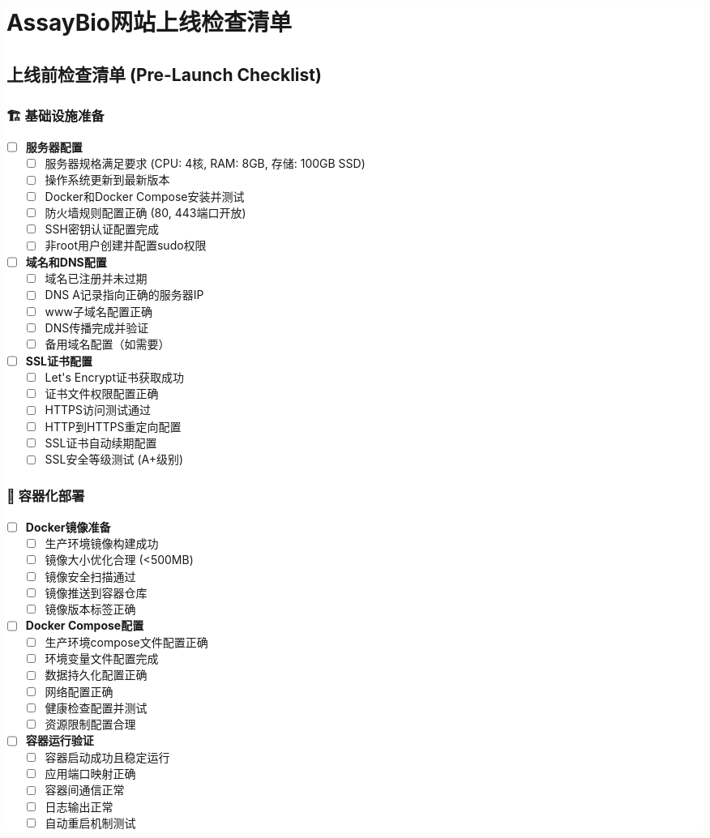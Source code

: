 # AssayBio网站上线检查清单

## 上线前检查清单 (Pre-Launch Checklist)

### 🏗️ 基础设施准备

- [ ] **服务器配置**
  - [ ] 服务器规格满足要求 (CPU: 4核, RAM: 8GB, 存储: 100GB SSD)
  - [ ] 操作系统更新到最新版本
  - [ ] Docker和Docker Compose安装并测试
  - [ ] 防火墙规则配置正确 (80, 443端口开放)
  - [ ] SSH密钥认证配置完成
  - [ ] 非root用户创建并配置sudo权限

- [ ] **域名和DNS配置**
  - [ ] 域名已注册并未过期
  - [ ] DNS A记录指向正确的服务器IP
  - [ ] www子域名配置正确
  - [ ] DNS传播完成并验证
  - [ ] 备用域名配置（如需要）

- [ ] **SSL证书配置**
  - [ ] Let's Encrypt证书获取成功
  - [ ] 证书文件权限配置正确
  - [ ] HTTPS访问测试通过
  - [ ] HTTP到HTTPS重定向配置
  - [ ] SSL证书自动续期配置
  - [ ] SSL安全等级测试 (A+级别)

### 🐳 容器化部署

- [ ] **Docker镜像准备**
  - [ ] 生产环境镜像构建成功
  - [ ] 镜像大小优化合理 (<500MB)
  - [ ] 镜像安全扫描通过
  - [ ] 镜像推送到容器仓库
  - [ ] 镜像版本标签正确

- [ ] **Docker Compose配置**
  - [ ] 生产环境compose文件配置正确
  - [ ] 环境变量文件配置完成
  - [ ] 数据持久化配置正确
  - [ ] 网络配置正确
  - [ ] 健康检查配置并测试
  - [ ] 资源限制配置合理

- [ ] **容器运行验证**
  - [ ] 容器启动成功且稳定运行
  - [ ] 应用端口映射正确
  - [ ] 容器间通信正常
  - [ ] 日志输出正常
  - [ ] 自动重启机制测试
